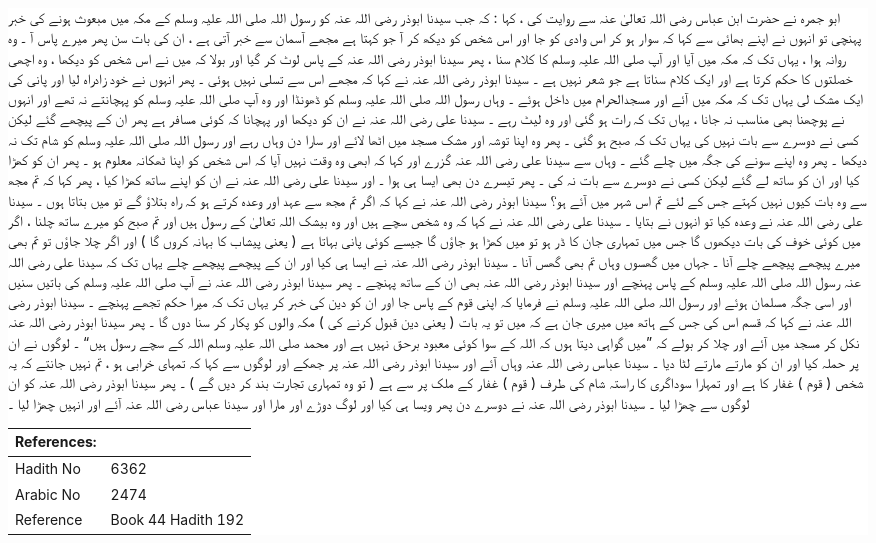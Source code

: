 ابو جمرہ نے حضرت ابن عباس رضی اللہ تعالیٰ عنہ سے روایت کی ، کہا : کہ جب سیدنا ابوذر رضی اللہ عنہ کو رسول اللہ صلی اللہ علیہ وسلم کے مکہ میں مبعوث ہونے کی خبر پہنچی تو انہوں نے اپنے بھائی سے کہا کہ سوار ہو کر اس وادی کو جا اور اس شخص کو دیکھ کر آ جو کہتا ہے مجھے آسمان سے خبر آتی ہے ، ان کی بات سن پھر میرے پاس آ ۔ وہ روانہ ہوا ، یہاں تک کہ مکہ میں آیا اور آپ صلی اللہ علیہ وسلم کا کلام سنا ، پھر سیدنا ابوذر رضی اللہ عنہ کے پاس لوٹ کر گیا اور بولا کہ میں نے اس شخص کو دیکھا ، وہ اچھی خصلتوں کا حکم کرتا ہے اور ایک کلام سناتا ہے جو شعر نہیں ہے ۔ سیدنا ابوذر رضی اللہ عنہ نے کہا کہ مجھے اس سے تسلی نہیں ہوئی ۔ پھر انہوں نے خود زادراہ لیا اور پانی کی ایک مشک لی یہاں تک کہ مکہ میں آئے اور مسجدالحرام میں داخل ہوئے ۔ وہاں رسول اللہ صلی اللہ علیہ وسلم کو ڈھونڈا اور وہ آپ صلی اللہ علیہ وسلم کو پہچانتے نہ تھے اور انہوں نے پوچھنا بھی مناسب نہ جانا ، یہاں تک کہ رات ہو گئی اور وہ لیٹ رہے ۔ سیدنا علی رضی اللہ عنہ نے ان کو دیکھا اور پہچانا کہ کوئی مسافر ہے پھر ان کے پیچھے گئے لیکن کسی نے دوسرے سے بات نہیں کی یہاں تک کہ صبح ہو گئی ۔ پھر وہ اپنا توشہ اور مشک مسجد میں اٹھا لائے اور سارا دن وہاں رہے اور رسول اللہ صلی اللہ علیہ وسلم کو شام تک نہ دیکھا ۔ پھر وہ اپنے سونے کی جگہ میں چلے گئے ۔ وہاں سے سیدنا علی رضی اللہ عنہ گزرے اور کہا کہ ابھی وہ وقت نہیں آیا کہ اس شخص کو اپنا ٹھکانہ معلوم ہو ۔ پھر ان کو کھڑا کیا اور ان کو ساتھ لے گئے لیکن کسی نے دوسرے سے بات نہ کی ۔ پھر تیسرے دن بھی ایسا ہی ہوا ۔ اور سیدنا علی رضی اللہ عنہ نے ان کو اپنے ساتھ کھڑا کیا ، پھر کہا کہ تم مجھ سے وہ بات کیوں نہیں کہتے جس کے لئے تم اس شہر میں آئے ہو؟ سیدنا ابوذر رضی اللہ عنہ نے کہا کہ اگر تم مجھ سے عہد اور وعدہ کرتے ہو کہ راہ بتلاؤ گے تو میں بتاتا ہوں ۔ سیدنا علی رضی اللہ عنہ نے وعدہ کیا تو انہوں نے بتایا ۔ سیدنا علی رضی اللہ عنہ نے کہا کہ وہ شخص سچے ہیں اور وہ بیشک اللہ تعالیٰ کے رسول ہیں اور تم صبح کو میرے ساتھ چلنا ، اگر میں کوئی خوف کی بات دیکھوں گا جس میں تمہاری جان کا ڈر ہو تو میں کھڑا ہو جاؤں گا جیسے کوئی پانی بہاتا ہے ( یعنی پیشاب کا بہانہ کروں گا ) اور اگر چلا جاؤں تو تم بھی میرے پیچھے پیچھے چلے آنا ۔ جہاں میں گھسوں وہاں تم بھی گھس آنا ۔ سیدنا ابوذر رضی اللہ عنہ نے ایسا ہی کیا اور ان کے پیچھے پیچھے چلے یہاں تک کہ سیدنا علی رضی اللہ عنہ رسول اللہ صلی اللہ علیہ وسلم کے پاس پہنچے اور سیدنا ابوذر رضی اللہ عنہ بھی ان کے ساتھ پہنچے ۔ پھر سیدنا ابوذر رضی اللہ عنہ نے آپ صلی اللہ علیہ وسلم کی باتیں سنیں اور اسی جگہ مسلمان ہوئے اور رسول اللہ صلی اللہ علیہ وسلم نے فرمایا کہ اپنی قوم کے پاس جا اور ان کو دین کی خبر کر یہاں تک کہ میرا حکم تجھے پہنچے ۔ سیدنا ابوذر رضی اللہ عنہ نے کہا کہ قسم اس کی جس کے ہاتھ میں میری جان ہے کہ میں تو یہ بات ( یعنی دین قبول کرنے کی ) مکہ والوں کو پکار کر سنا دوں گا ۔ پھر سیدنا ابوذر رضی اللہ عنہ نکل کر مسجد میں آئے اور چلا کر بولے کہ ”میں گواہی دیتا ہوں کہ اللہ کے سوا کوئی معبود برحق نہیں ہے اور محمد صلی اللہ علیہ وسلم اللہ کے سچے رسول ہیں“ ۔ لوگوں نے ان پر حملہ کیا اور ان کو مارتے مارتے لٹا دیا ۔ سیدنا عباس رضی اللہ عنہ وہاں آئے اور سیدنا ابوذر رضی اللہ عنہ پر جھکے اور لوگوں سے کہا کہ تمہای خرابی ہو ، تم نہیں جانتے کہ یہ شخص ( قوم ) غفار کا ہے اور تمہارا سوداگری کا راستہ شام کی طرف ( قوم ) غفار کے ملک پر سے ہے ( تو وہ تمہاری تجارت بند کر دیں گے ) ۔ پھر سیدنا ابوذر رضی اللہ عنہ کو ان لوگوں سے چھڑا لیا ۔ سیدنا ابوذر رضی اللہ عنہ نے دوسرے دن پھر ویسا ہی کیا اور لوگ دوڑے اور مارا اور سیدنا عباس رضی اللہ عنہ آئے اور انہیں چھڑا لیا ۔
</div>
<div style={{backgroundColor:'#f8f9fa',padding:20, marginBottom: 10}}><table> <thead> <tr> <th>References:</th> <th></th> </tr> </thead> <tbody><tr><td>Hadith No</td><td>6362</td></tr><tr><td>Arabic No</td><td>2474</td></tr><tr><td>Reference</td><td>Book 44 Hadith 192</td></tr></tbody></table></div>